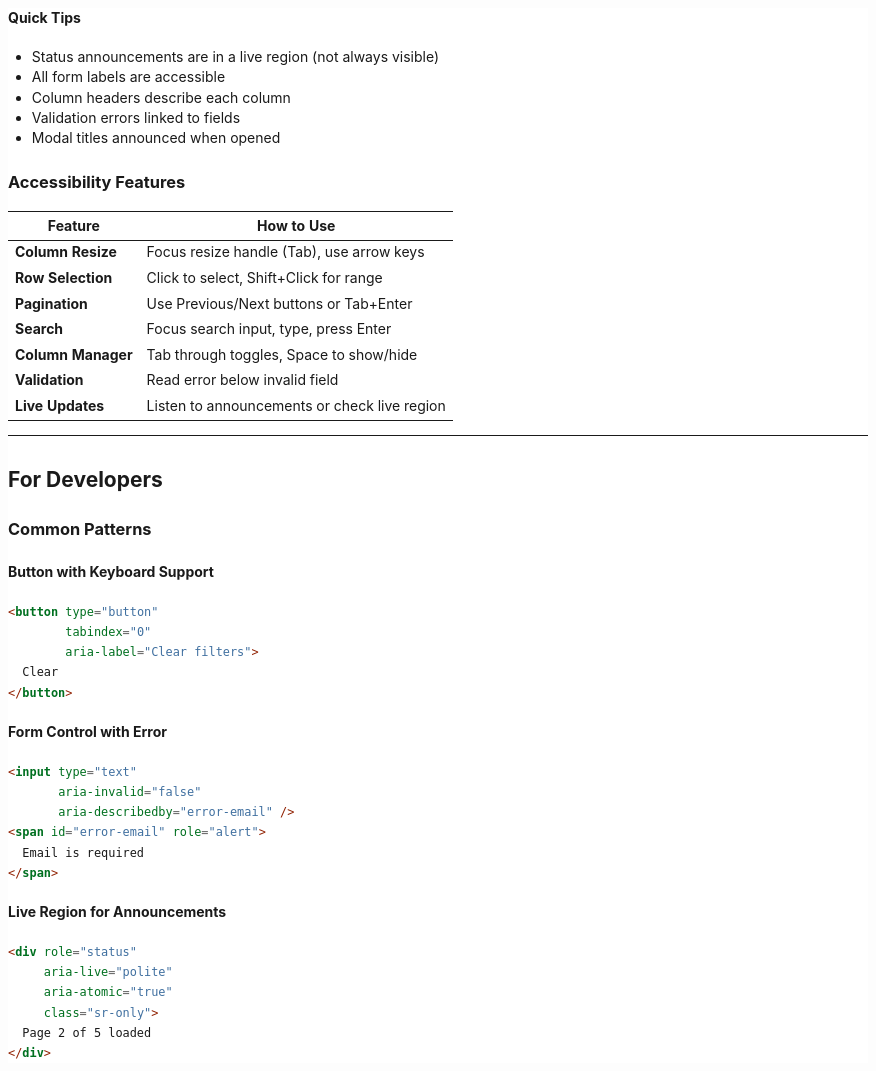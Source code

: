 #### Quick Tips
- Status announcements are in a live region (not always visible)
- All form labels are accessible
- Column headers describe each column
- Validation errors linked to fields
- Modal titles announced when opened

### Accessibility Features

| Feature | How to Use |
|---------|-----------|
| **Column Resize** | Focus resize handle (Tab), use arrow keys |
| **Row Selection** | Click to select, Shift+Click for range |
| **Pagination** | Use Previous/Next buttons or Tab+Enter |
| **Search** | Focus search input, type, press Enter |
| **Column Manager** | Tab through toggles, Space to show/hide |
| **Validation** | Read error below invalid field |
| **Live Updates** | Listen to announcements or check live region |

---

## For Developers

### Common Patterns

#### Button with Keyboard Support
```html
<button type="button" 
        tabindex="0"
        aria-label="Clear filters">
  Clear
</button>
```

#### Form Control with Error
```html
<input type="text"
       aria-invalid="false"
       aria-describedby="error-email" />
<span id="error-email" role="alert">
  Email is required
</span>
```

#### Live Region for Announcements
```html
<div role="status" 
     aria-live="polite" 
     aria-atomic="true" 
     class="sr-only">
  Page 2 of 5 loaded
</div>
```
